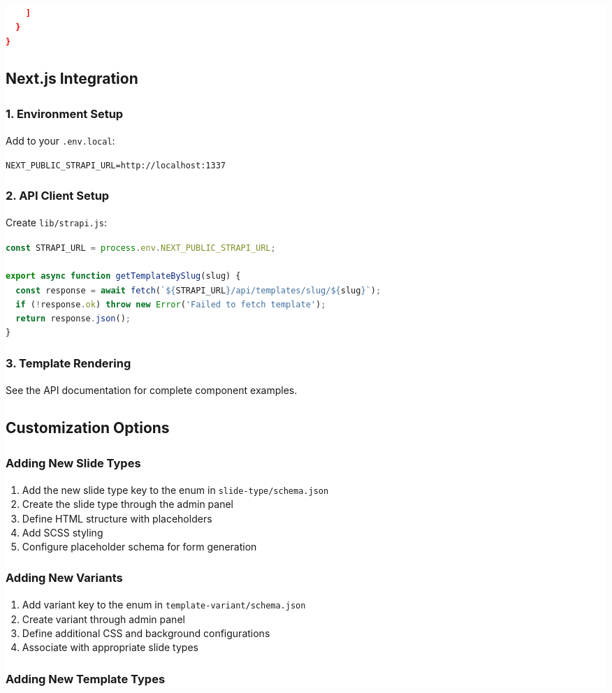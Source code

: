 ```json
    ]
  }
}
```

## Next.js Integration

### 1. Environment Setup

Add to your `.env.local`:

```
NEXT_PUBLIC_STRAPI_URL=http://localhost:1337
```

### 2. API Client Setup

Create `lib/strapi.js`:

```javascript
const STRAPI_URL = process.env.NEXT_PUBLIC_STRAPI_URL;

export async function getTemplateBySlug(slug) {
  const response = await fetch(`${STRAPI_URL}/api/templates/slug/${slug}`);
  if (!response.ok) throw new Error('Failed to fetch template');
  return response.json();
}
```

### 3. Template Rendering

See the API documentation for complete component examples.

## Customization Options

### Adding New Slide Types

1. Add the new slide type key to the enum in `slide-type/schema.json`
2. Create the slide type through the admin panel
3. Define HTML structure with placeholders
4. Add SCSS styling
5. Configure placeholder schema for form generation

### Adding New Variants

1. Add variant key to the enum in `template-variant/schema.json`
2. Create variant through admin panel
3. Define additional CSS and background configurations
4. Associate with appropriate slide types

### Adding New Template Types
